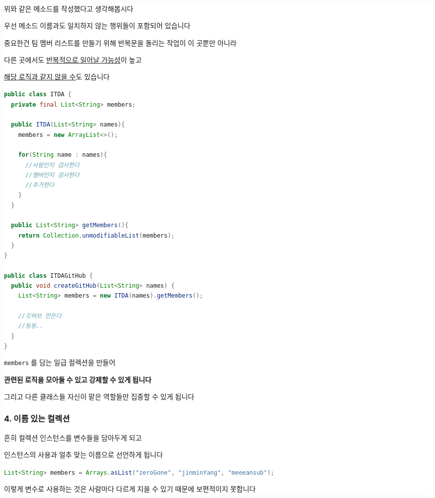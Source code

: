 위와 같은 메소드를 작성했다고 생각해봅시다

우선 메소드 이름과도 일치하지 않는 행위들이 포함되어 있습니다

중요한건 팀 멤버 리스트를 만들기 위해 반복문을 돌리는 작업이 이 곳뿐만 아니라

다른 곳에서도 <u>반복적으로 일어날 가능성</u>이 높고

<u>해당 로직과 같지 않을 수</u>도 있습니다

```java
public class ITDA {
  private final List<String> members;

  public ITDA(List<String> names){
    members = new ArrayList<>();

    for(String name : names){
      //사람인지 검사한다
      //멤버인지 검사한다
      //추가한다
    }
  }

  public List<String> getMembers(){
    return Collection.unmodifiableList(members);
  }
}

public class ITDAGitHub {
  public void createGitHub(List<String> names) {    
    List<String> members = new ITDA(names).getMembers();

    //깃허브 만든다
    //등등..
  }
}
```

<code>members</code> 를 담는 일급 컬렉션을 만들어

**관련된 로직을 모아둘 수 있고 강제할 수 있게 됩니다**

그리고 다른 클래스들 자신이 맡은 역할들만 집중할 수 있게 됩니다

### 4. 이름 있는 컬렉션

흔히 컬렉션 인스턴스를 변수들을 담아두게 되고

인스턴스의 사용과 얼추 맞는 이름으로 선언하게 됩니다

```java
List<String> members = Arrays.asList("zeroGone", "jinminYang", "meeeansub");
```

이렇게 변수로 사용하는 것은 사람마다 다르게 지을 수 있기 때문에 보편적이지 못합니다
